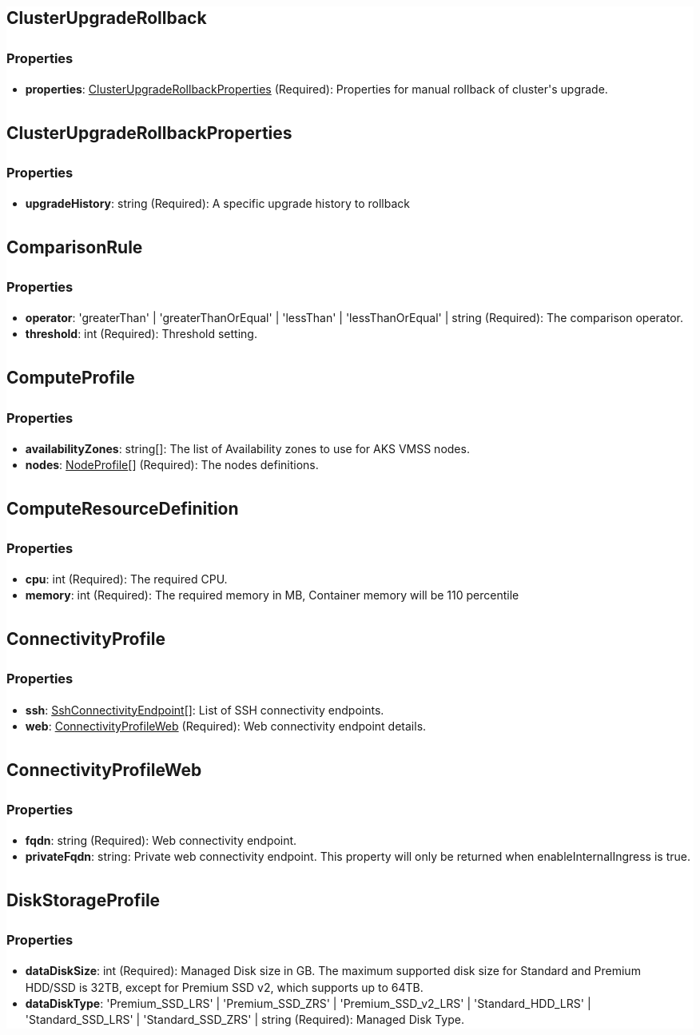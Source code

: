 
## ClusterUpgradeRollback
### Properties
* **properties**: [ClusterUpgradeRollbackProperties](#clusterupgraderollbackproperties) (Required): Properties for manual rollback of cluster's upgrade.

## ClusterUpgradeRollbackProperties
### Properties
* **upgradeHistory**: string (Required): A specific upgrade history to rollback

## ComparisonRule
### Properties
* **operator**: 'greaterThan' | 'greaterThanOrEqual' | 'lessThan' | 'lessThanOrEqual' | string (Required): The comparison operator.
* **threshold**: int (Required): Threshold setting.

## ComputeProfile
### Properties
* **availabilityZones**: string[]: The list of Availability zones to use for AKS VMSS nodes.
* **nodes**: [NodeProfile](#nodeprofile)[] (Required): The nodes definitions.

## ComputeResourceDefinition
### Properties
* **cpu**: int (Required): The required CPU.
* **memory**: int (Required): The required memory in MB, Container memory will be 110 percentile

## ConnectivityProfile
### Properties
* **ssh**: [SshConnectivityEndpoint](#sshconnectivityendpoint)[]: List of SSH connectivity endpoints.
* **web**: [ConnectivityProfileWeb](#connectivityprofileweb) (Required): Web connectivity endpoint details.

## ConnectivityProfileWeb
### Properties
* **fqdn**: string (Required): Web connectivity endpoint.
* **privateFqdn**: string: Private web connectivity endpoint. This property will only be returned when enableInternalIngress is true.

## DiskStorageProfile
### Properties
* **dataDiskSize**: int (Required): Managed Disk size in GB. The maximum supported disk size for Standard and Premium HDD/SSD is 32TB, except for Premium SSD v2, which supports up to 64TB.
* **dataDiskType**: 'Premium_SSD_LRS' | 'Premium_SSD_ZRS' | 'Premium_SSD_v2_LRS' | 'Standard_HDD_LRS' | 'Standard_SSD_LRS' | 'Standard_SSD_ZRS' | string (Required): Managed Disk Type.
